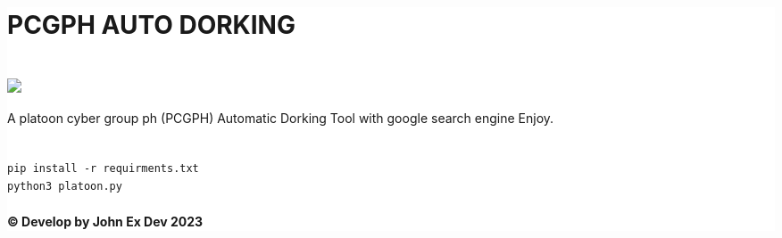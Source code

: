 <h1>
 <b>PCGPH AUTO DORKING</b>
 </h1><br>
 <img src="https://i.ibb.co/vHCHgY9/IMG-20230729-174806-564.jpg" width="100%">
 <br>
 <p>A platoon cyber group ph (PCGPH) Automatic Dorking Tool with google search engine Enjoy.</p>
 <br>
 <code>pip install -r requirments.txt</code><br>
 <code>python3 platoon.py</code><br>
 <br>
 <b>© Develop by John Ex Dev 2023</b>
 